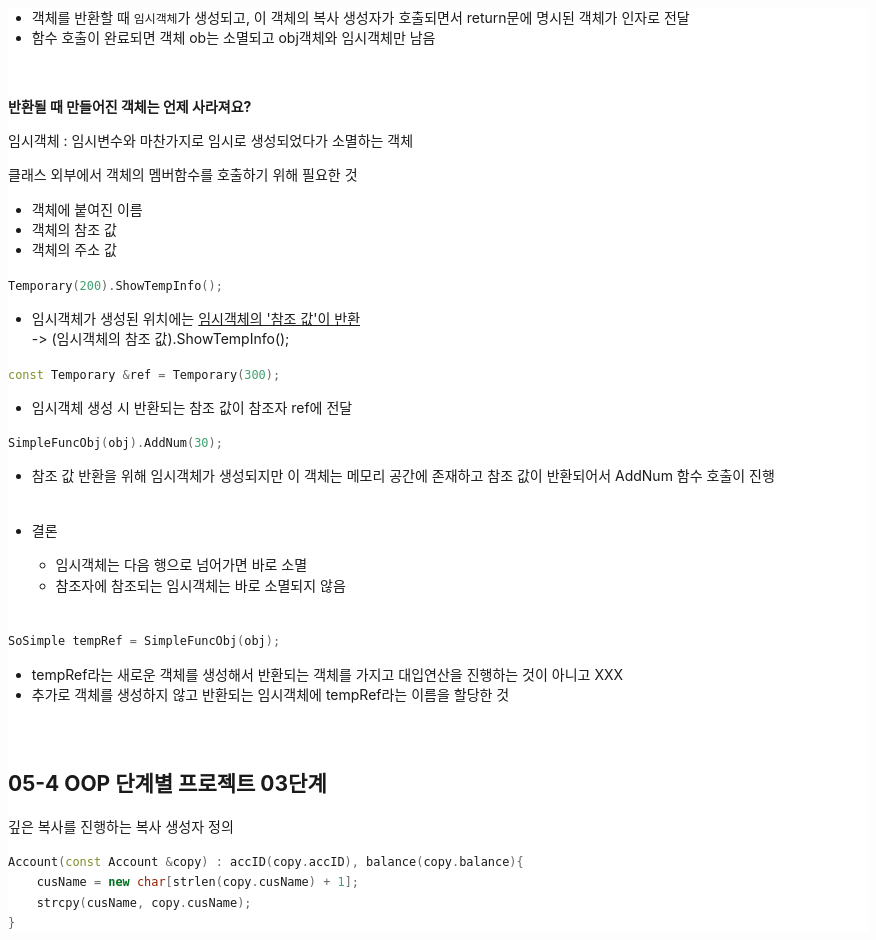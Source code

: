 - 객체를 반환할 때 `임시객체`가 생성되고, 이 객체의 복사 생성자가 호출되면서 return문에 명시된 객체가 인자로 전달
- 함수 호출이 완료되면 객체 ob는 소멸되고 obj객체와 임시객체만 남음

<br>

**반환될 때 만들어진 객체는 언제 사라져요?**

임시객체 : 임시변수와 마찬가지로 임시로 생성되었다가 소멸하는 객체

클래스 외부에서 객체의 멤버함수를 호출하기 위해 필요한 것
- 객체에 붙여진 이름
- 객체의 참조 값
- 객체의 주소 값

```c++
Temporary(200).ShowTempInfo();
```

- 임시객체가 생성된 위치에는 <u>임시객체의 '참조 값'이 반환</u><br>
  -> (임시객체의 참조 값).ShowTempInfo();

```c++
const Temporary &ref = Temporary(300);
```
- 임시객체 생성 시 반환되는 참조 값이 참조자 ref에 전달

```c++
SimpleFuncObj(obj).AddNum(30);
```

- 참조 값 반환을 위해 임시객체가 생성되지만 이 객체는 메모리 공간에 존재하고 참조 값이 반환되어서 AddNum 함수 호출이 진행<br><br>

- 결론
  - 임시객체는 다음 행으로 넘어가면 바로 소멸
  - 참조자에 참조되는 임시객체는 바로 소멸되지 않음<br><br>

```c++
SoSimple tempRef = SimpleFuncObj(obj);
```

- tempRef라는 새로운 객체를 생성해서 반환되는 객체를 가지고 대입연산을 진행하는 것이 아니고 XXX
- 추가로 객체를 생성하지 않고 반환되는 임시객체에 tempRef라는 이름을 할당한 것

<br>

## 05-4 OOP 단계별 프로젝트 03단계

깊은 복사를 진행하는 복사 생성자 정의

```c++
Account(const Account &copy) : accID(copy.accID), balance(copy.balance){
    cusName = new char[strlen(copy.cusName) + 1];
    strcpy(cusName, copy.cusName);
}
```
